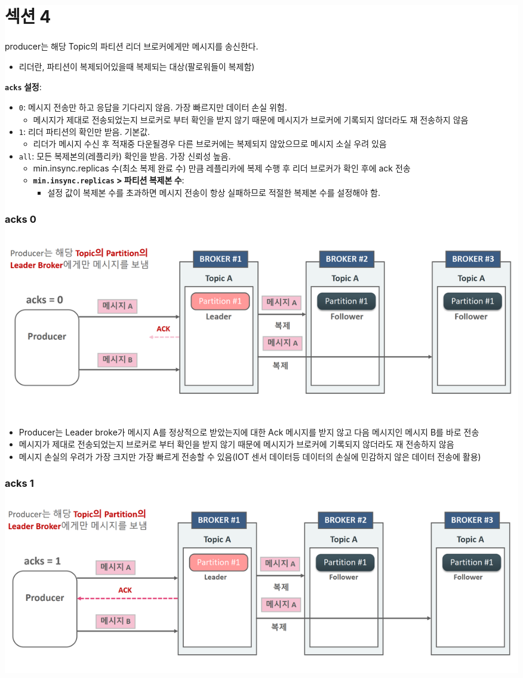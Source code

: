 # 섹션 4

producer는 해당 Topic의 파티션 리더 브로커에게만 메시지를 송신한다.

* 리더란, 파티션이 복제되어있을때 복제되는 대상(팔로워들이 복제함)

**`acks` 설정**:

- `0`: 메시지 전송만 하고 응답을 기다리지 않음. 가장 빠르지만 데이터 손실 위험.
  - 메시지가 제대로 전송되었는지 브로커로 부터 확인을 받지 않기 때문에 메시지가 브로커에 기록되지 않더라도 재 전송하지 않음
- `1`: 리더 파티션의 확인만 받음. 기본값.
  - 리더가 메시지 수신 후 적재중 다운될경우 다른 브로커에는 복제되지 않았으므로 메시지 소실 우려 있음 
- `all`: 모든 복제본의(레플리카) 확인을 받음. 가장 신뢰성 높음.
  - min.insync.replicas 수(최소 복제 완료 수) 만큼 레플리카에 복제 수행 후 리더 브로커가 확인 후에 ack 전송 
  - **`min.insync.replicas` > 파티션 복제본 수**:
    - 설정 값이 복제본 수를 초과하면 메시지 전송이 항상 실패하므로 적절한 복제본 수를 설정해야 함.



### acks 0

![image-20250107185704469](./images//image-20250107185704469.png)

- ﻿﻿Producer는 Leader broke가 메시지 A를 정상적으로 받았는지에 대한 Ack 메시지를 받지 않고 다음 메시지인 메시지 B를 바로 전송
- ﻿﻿메시지가 제대로 전송되었는지 브로커로 부터 확인을 받지 않기 때문에 메시지가 브로커에 기록되지 않더라도 재 전송하지 않음
- ﻿﻿메시지 손실의 우려가 가장 크지만 가장 빠르게 전송할 수 있음(IOT 센서 데이터등 데이터의 손실에 민감하지 않은 데이터 전송에 활용)

### acks 1

![image-20250107185806266](./images//image-20250107185806266.png)

